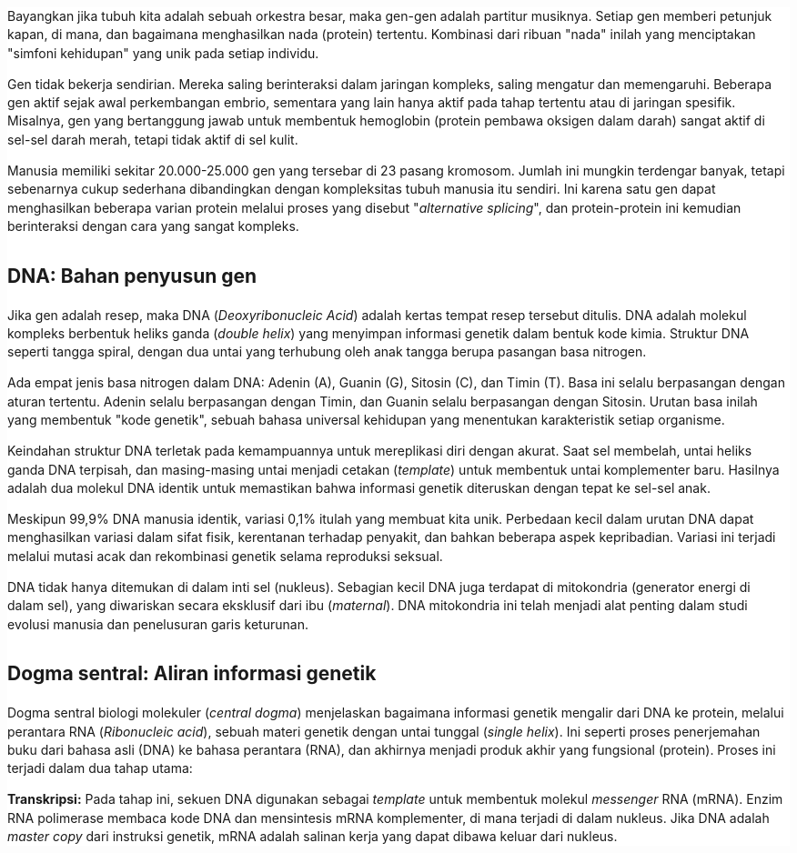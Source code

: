 Bayangkan jika tubuh kita adalah sebuah orkestra besar, maka gen-gen adalah partitur musiknya. Setiap gen memberi petunjuk kapan, di mana, dan bagaimana menghasilkan nada (protein) tertentu. Kombinasi dari ribuan "nada" inilah yang menciptakan "simfoni kehidupan" yang unik pada setiap individu.

Gen tidak bekerja sendirian. Mereka saling berinteraksi dalam jaringan kompleks, saling mengatur dan memengaruhi. Beberapa gen aktif sejak awal perkembangan embrio, sementara yang lain hanya aktif pada tahap tertentu atau di jaringan spesifik. Misalnya, gen yang bertanggung jawab untuk membentuk hemoglobin (protein pembawa oksigen dalam darah) sangat aktif di sel-sel darah merah, tetapi tidak aktif di sel kulit.

Manusia memiliki sekitar 20.000-25.000 gen yang tersebar di 23 pasang kromosom. Jumlah ini mungkin terdengar banyak, tetapi sebenarnya cukup sederhana dibandingkan dengan kompleksitas tubuh manusia itu sendiri. Ini karena satu gen dapat menghasilkan beberapa varian protein melalui proses yang disebut "*alternative splicing*", dan protein-protein ini kemudian berinteraksi dengan cara yang sangat kompleks.

## DNA: Bahan penyusun gen

Jika gen adalah resep, maka DNA (*Deoxyribonucleic Acid*) adalah kertas tempat resep tersebut ditulis. DNA adalah molekul kompleks berbentuk heliks ganda (*double helix*) yang menyimpan informasi genetik dalam bentuk kode kimia. Struktur DNA seperti tangga spiral, dengan dua untai yang terhubung oleh anak tangga berupa pasangan basa nitrogen.

Ada empat jenis basa nitrogen dalam DNA: Adenin (A), Guanin (G), Sitosin (C), dan Timin (T). Basa ini selalu berpasangan dengan aturan tertentu. Adenin selalu berpasangan dengan Timin, dan Guanin selalu berpasangan dengan Sitosin. Urutan basa inilah yang membentuk "kode genetik", sebuah bahasa universal kehidupan yang menentukan karakteristik setiap organisme.

Keindahan struktur DNA terletak pada kemampuannya untuk mereplikasi diri dengan akurat. Saat sel membelah, untai heliks ganda DNA terpisah, dan masing-masing untai menjadi cetakan (*template*) untuk membentuk untai komplementer baru. Hasilnya adalah dua molekul DNA identik untuk memastikan bahwa informasi genetik diteruskan dengan tepat ke sel-sel anak.

Meskipun 99,9% DNA manusia identik, variasi 0,1% itulah yang membuat kita unik. Perbedaan kecil dalam urutan DNA dapat menghasilkan variasi dalam sifat fisik, kerentanan terhadap penyakit, dan bahkan beberapa aspek kepribadian. Variasi ini terjadi melalui mutasi acak dan rekombinasi genetik selama reproduksi seksual.

DNA tidak hanya ditemukan di dalam inti sel (nukleus). Sebagian kecil DNA juga terdapat di mitokondria (generator energi di dalam sel), yang diwariskan secara eksklusif dari ibu (*maternal*). DNA mitokondria ini telah menjadi alat penting dalam studi evolusi manusia dan penelusuran garis keturunan.

## Dogma sentral: Aliran informasi genetik

Dogma sentral biologi molekuler (*central dogma*) menjelaskan bagaimana informasi genetik mengalir dari DNA ke protein, melalui perantara RNA (*Ribonucleic acid*), sebuah materi genetik dengan untai tunggal (*single helix*). Ini seperti proses penerjemahan buku dari bahasa asli (DNA) ke bahasa perantara (RNA), dan akhirnya menjadi produk akhir yang fungsional (protein). Proses ini terjadi dalam dua tahap utama:

**Transkripsi:** Pada tahap ini, sekuen DNA digunakan sebagai *template* untuk membentuk molekul *messenger* RNA (mRNA). Enzim RNA polimerase membaca kode DNA dan mensintesis mRNA komplementer, di mana terjadi di dalam nukleus. Jika DNA adalah *master copy* dari instruksi genetik, mRNA adalah salinan kerja yang dapat dibawa keluar dari nukleus.
